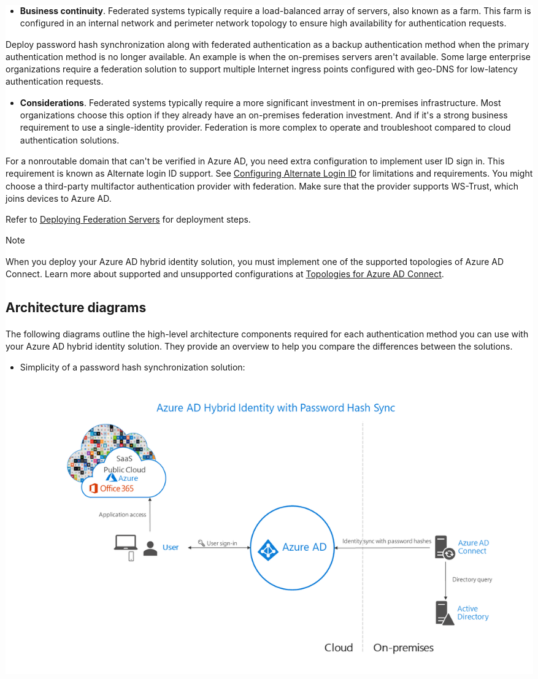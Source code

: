 * **Business continuity**. Federated systems typically require a load-balanced array of servers, also known as a farm. This farm is configured in an internal network and perimeter network topology to ensure high availability for authentication requests.

Deploy password hash synchronization along with federated authentication as a backup authentication method when the primary authentication method is no longer available. An example is when the on-premises servers aren't available. Some large enterprise organizations require a federation solution to support multiple Internet ingress points configured with geo-DNS for low-latency authentication requests.

* **Considerations**. Federated systems typically require a more significant investment in on-premises infrastructure. Most organizations choose this option if they already have an on-premises federation investment. And  if it's a strong business requirement to use a single-identity provider. Federation is more complex to operate and troubleshoot compared to cloud authentication solutions.

For a nonroutable domain that can't be verified in Azure AD, you need extra configuration to implement user ID sign in. This requirement is known as Alternate login ID support. See [Configuring Alternate Login ID](https://docs.microsoft.com/windows-server/identity/ad-fs/operations/configuring-alternate-login-id) for limitations and requirements. You might choose a third-party multifactor authentication provider with federation. Make sure that the provider supports WS-Trust, which joins devices to Azure AD.

Refer to [Deploying Federation Servers](https://docs.microsoft.com/windows-server/identity/ad-fs/deployment/deploying-federation-servers) for deployment steps.

> [!NOTE] 
> When you deploy your Azure AD hybrid identity solution, you must implement one of the supported topologies of Azure AD Connect. Learn more about supported and unsupported configurations at [Topologies for Azure AD Connect](https://docs.microsoft.com/azure/active-directory/connect/active-directory-aadconnect-topologies).

## Architecture diagrams

The following diagrams outline the high-level architecture components required for each authentication method you can use with your Azure AD hybrid identity solution. They provide an overview to help you compare the differences between the solutions.

* Simplicity of a password hash synchronization solution:

	![Azure AD hybrid identity with Password hash synchronization](media/azure-ad/azure-ad-authn-image2.png)
